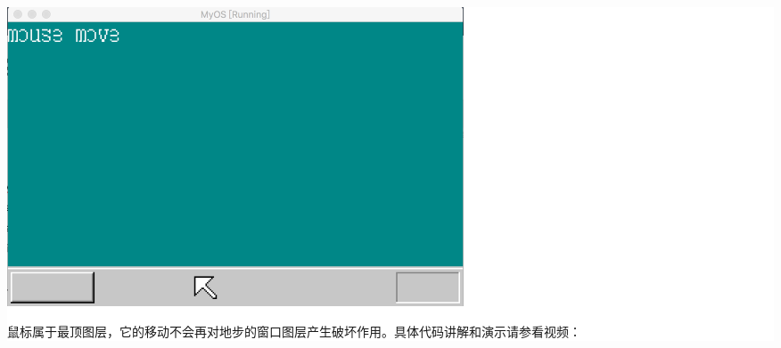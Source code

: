 <img src="img/20161110162801711.png" style="zoom:50%;" />

鼠标属于最顶图层，它的移动不会再对地步的窗口图层产生破坏作用。具体代码讲解和演示请参看视频：